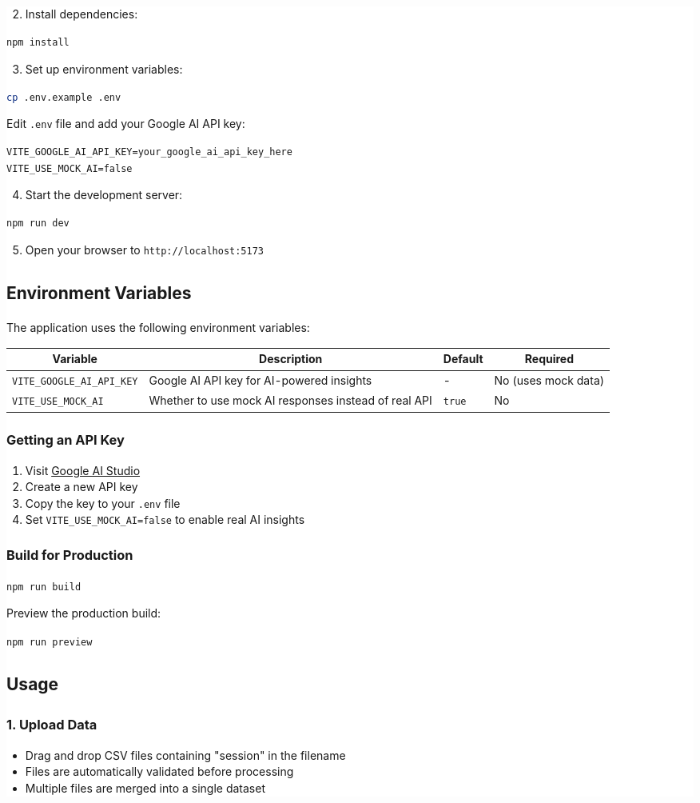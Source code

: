 2. Install dependencies:
```bash
npm install
```

3. Set up environment variables:
```bash
cp .env.example .env
```
Edit `.env` file and add your Google AI API key:
```
VITE_GOOGLE_AI_API_KEY=your_google_ai_api_key_here
VITE_USE_MOCK_AI=false
```

4. Start the development server:
```bash
npm run dev
```

5. Open your browser to `http://localhost:5173`

## Environment Variables

The application uses the following environment variables:

| Variable | Description | Default | Required |
|----------|-------------|---------|----------|
| `VITE_GOOGLE_AI_API_KEY` | Google AI API key for AI-powered insights | - | No (uses mock data) |
| `VITE_USE_MOCK_AI` | Whether to use mock AI responses instead of real API | `true` | No |

### Getting an API Key

1. Visit [Google AI Studio](https://makersuite.google.com/app/apikey)
2. Create a new API key
3. Copy the key to your `.env` file
4. Set `VITE_USE_MOCK_AI=false` to enable real AI insights

### Build for Production

```bash
npm run build
```

Preview the production build:
```bash
npm run preview
```

## Usage

### 1. Upload Data
- Drag and drop CSV files containing "session" in the filename
- Files are automatically validated before processing
- Multiple files are merged into a single dataset
